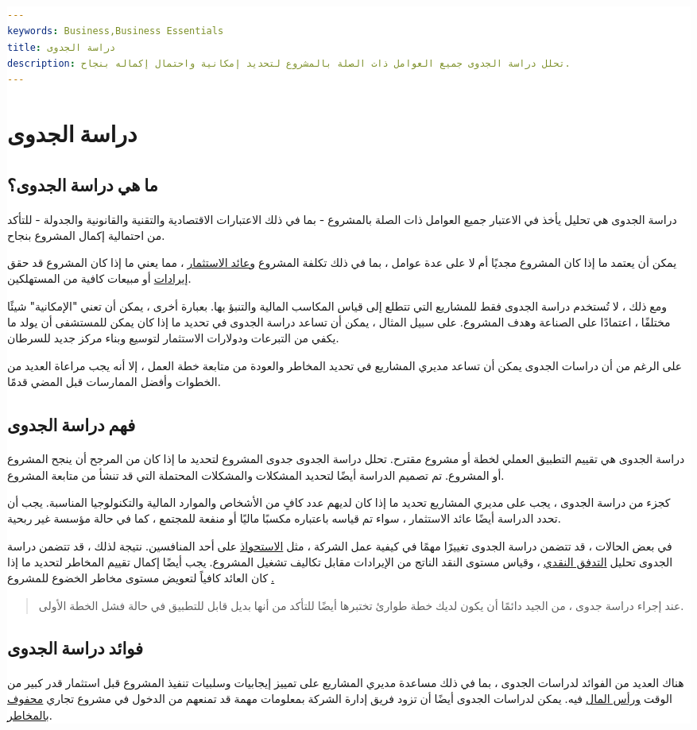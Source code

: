 ```yaml
---
keywords: Business,Business Essentials
title: دراسة الجدوى
description: تحلل دراسة الجدوى جميع العوامل ذات الصلة بالمشروع لتحديد إمكانية واحتمال إكماله بنجاح.
---
```


# دراسة الجدوى
## ما هي دراسة الجدوى؟

دراسة الجدوى هي تحليل يأخذ في الاعتبار جميع العوامل ذات الصلة بالمشروع - بما في ذلك الاعتبارات الاقتصادية والتقنية والقانونية والجدولة - للتأكد من احتمالية إكمال المشروع بنجاح.

يمكن أن يعتمد ما إذا كان المشروع مجديًا أم لا على عدة عوامل ، بما في ذلك تكلفة المشروع [وعائد الاستثمار](/returnoninvestment) ، مما يعني ما إذا كان المشروع قد حقق [إيرادات](/revenue) أو مبيعات كافية من المستهلكين.

ومع ذلك ، لا تُستخدم دراسة الجدوى فقط للمشاريع التي تتطلع إلى قياس المكاسب المالية والتنبؤ بها. بعبارة أخرى ، يمكن أن تعني "الإمكانية" شيئًا مختلفًا ، اعتمادًا على الصناعة وهدف المشروع. على سبيل المثال ، يمكن أن تساعد دراسة الجدوى في تحديد ما إذا كان يمكن للمستشفى أن يولد ما يكفي من التبرعات ودولارات الاستثمار لتوسيع وبناء مركز جديد للسرطان.

على الرغم من أن دراسات الجدوى يمكن أن تساعد مديري المشاريع في تحديد المخاطر والعودة من متابعة خطة العمل ، إلا أنه يجب مراعاة العديد من الخطوات وأفضل الممارسات قبل المضي قدمًا.

## فهم دراسة الجدوى

دراسة الجدوى هي تقييم التطبيق العملي لخطة أو مشروع مقترح. تحلل دراسة الجدوى جدوى المشروع لتحديد ما إذا كان من المرجح أن ينجح المشروع أو المشروع. تم تصميم الدراسة أيضًا لتحديد المشكلات والمشكلات المحتملة التي قد تنشأ من متابعة المشروع.

كجزء من دراسة الجدوى ، يجب على مديري المشاريع تحديد ما إذا كان لديهم عدد كافٍ من الأشخاص والموارد المالية والتكنولوجيا المناسبة. يجب أن تحدد الدراسة أيضًا عائد الاستثمار ، سواء تم قياسه باعتباره مكسبًا ماليًا أو منفعة للمجتمع ، كما في حالة مؤسسة غير ربحية.

في بعض الحالات ، قد تتضمن دراسة الجدوى تغييرًا مهمًا في كيفية عمل الشركة ، مثل [الاستحواذ](/acquisition) على أحد المنافسين. نتيجة لذلك ، قد تتضمن دراسة الجدوى تحليل [التدفق النقدي](/cashflow) ، وقياس مستوى النقد الناتج من الإيرادات مقابل تكاليف تشغيل المشروع. يجب أيضًا إكمال تقييم المخاطر لتحديد ما إذا كان العائد كافياً لتعويض مستوى مخاطر الخضوع للمشروع [.](/risk-assessment)

> عند إجراء دراسة جدوى ، من الجيد دائمًا أن يكون لديك خطة طوارئ تختبرها أيضًا للتأكد من أنها بديل قابل للتطبيق في حالة فشل الخطة الأولى.

>

## فوائد دراسة الجدوى

هناك العديد من الفوائد لدراسات الجدوى ، بما في ذلك مساعدة مديري المشاريع على تمييز إيجابيات وسلبيات تنفيذ المشروع قبل استثمار قدر كبير من الوقت [ورأس المال](/capital) فيه. يمكن لدراسات الجدوى أيضًا أن تزود فريق إدارة الشركة بمعلومات مهمة قد تمنعهم من الدخول في مشروع تجاري [محفوف بالمخاطر](/risk).
